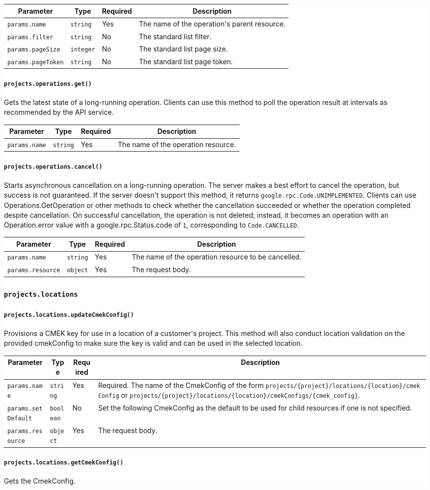 | Parameter | Type | Required | Description |
|---|---|---|---|
| `params.name` | `string` | Yes | The name of the operation's parent resource. |
| `params.filter` | `string` | No | The standard list filter. |
| `params.pageSize` | `integer` | No | The standard list page size. |
| `params.pageToken` | `string` | No | The standard list page token. |

#### `projects.operations.get()`

Gets the latest state of a long-running operation. Clients can use this method to poll the operation result at intervals as recommended by the API service.

| Parameter | Type | Required | Description |
|---|---|---|---|
| `params.name` | `string` | Yes | The name of the operation resource. |

#### `projects.operations.cancel()`

Starts asynchronous cancellation on a long-running operation. The server makes a best effort to cancel the operation, but success is not guaranteed. If the server doesn't support this method, it returns `google.rpc.Code.UNIMPLEMENTED`. Clients can use Operations.GetOperation or other methods to check whether the cancellation succeeded or whether the operation completed despite cancellation. On successful cancellation, the operation is not deleted; instead, it becomes an operation with an Operation.error value with a google.rpc.Status.code of `1`, corresponding to `Code.CANCELLED`.

| Parameter | Type | Required | Description |
|---|---|---|---|
| `params.name` | `string` | Yes | The name of the operation resource to be cancelled. |
| `params.resource` | `object` | Yes | The request body. |

### `projects.locations`

#### `projects.locations.updateCmekConfig()`

Provisions a CMEK key for use in a location of a customer's project. This method will also conduct location validation on the provided cmekConfig to make sure the key is valid and can be used in the selected location.

| Parameter | Type | Required | Description |
|---|---|---|---|
| `params.name` | `string` | Yes | Required. The name of the CmekConfig of the form `projects/{project}/locations/{location}/cmekConfig` or `projects/{project}/locations/{location}/cmekConfigs/{cmek_config}`. |
| `params.setDefault` | `boolean` | No | Set the following CmekConfig as the default to be used for child resources if one is not specified. |
| `params.resource` | `object` | Yes | The request body. |

#### `projects.locations.getCmekConfig()`

Gets the CmekConfig.
